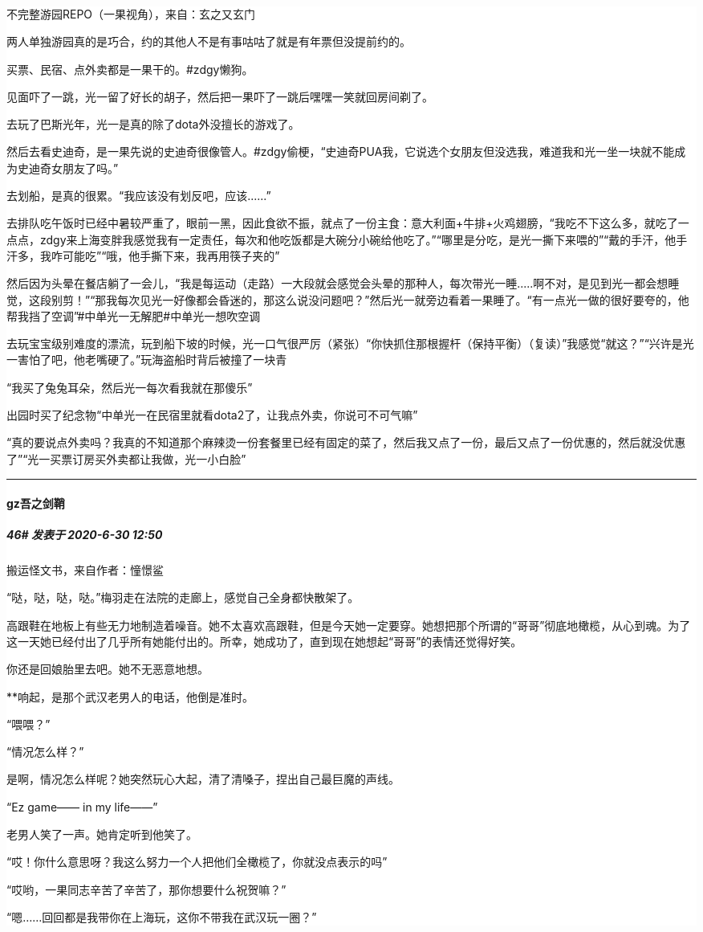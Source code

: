 
不完整游园REPO（一果视角），来自：玄之又玄门


两人单独游园真的是巧合，约的其他人不是有事咕咕了就是有年票但没提前约的。

买票、民宿、点外卖都是一果干的。#zdgy懒狗。

见面吓了一跳，光一留了好长的胡子，然后把一果吓了一跳后嘿嘿一笑就回房间剃了。

去玩了巴斯光年，光一是真的除了dota外没擅长的游戏了。

然后去看史迪奇，是一果先说的史迪奇很像管人。#zdgy偷梗，“史迪奇PUA我，它说选个女朋友但没选我，难道我和光一坐一块就不能成为史迪奇女朋友了吗。”

去划船，是真的很累。“我应该没有划反吧，应该......”

去排队吃午饭时已经中暑较严重了，眼前一黑，因此食欲不振，就点了一份主食：意大利面+牛排+火鸡翅膀，“我吃不下这么多，就吃了一点点，zdgy来上海变胖我感觉我有一定责任，每次和他吃饭都是大碗分小碗给他吃了。”“哪里是分吃，是光一撕下来喂的”“戴的手汗，他手汗多，我咋可能吃”“哦，他手撕下来，我再用筷子夹的”

然后因为头晕在餐店躺了一会儿，“我是每运动（走路）一大段就会感觉会头晕的那种人，每次带光一睡.....啊不对，是见到光一都会想睡觉，这段别剪！”“那我每次见光一好像都会昏迷的，那这么说没问题吧？”然后光一就旁边看着一果睡了。“有一点光一做的很好要夸的，他帮我挡了空调”#中单光一无解肥#中单光一想吹空调

去玩宝宝级别难度的漂流，玩到船下坡的时候，光一口气很严厉（紧张）“你快抓住那根握杆（保持平衡）（复读）”我感觉“就这？”“兴许是光一害怕了吧，他老嘴硬了。”玩海盗船时背后被撞了一块青

“我买了兔兔耳朵，然后光一每次看我就在那傻乐”

出园时买了纪念物“中单光一在民宿里就看dota2了，让我点外卖，你说可不可气嘛”

“真的要说点外卖吗？我真的不知道那个麻辣烫一份套餐里已经有固定的菜了，然后我又点了一份，最后又点了一份优惠的，然后就没优惠了”“光一买票订房买外卖都让我做，光一小白脸”


-----

####  gz吾之剑鞘  
##### 46#       发表于 2020-6-30 12:50


搬运怪文书，来自作者：憧憬鲨


“哒，哒，哒，哒。”梅羽走在法院的走廊上，感觉自己全身都快散架了。

高跟鞋在地板上有些无力地制造着噪音。她不太喜欢高跟鞋，但是今天她一定要穿。她想把那个所谓的“哥哥”彻底地橄榄，从心到魂。为了这一天她已经付出了几乎所有她能付出的。所幸，她成功了，直到现在她想起“哥哥”的表情还觉得好笑。

你还是回娘胎里去吧。她不无恶意地想。

**响起，是那个武汉老男人的电话，他倒是准时。

“喂喂？”

“情况怎么样？”

是啊，情况怎么样呢？她突然玩心大起，清了清嗓子，捏出自己最巨魔的声线。

“Ez game—— in my life——”

老男人笑了一声。她肯定听到他笑了。

“哎！你什么意思呀？我这么努力一个人把他们全橄榄了，你就没点表示的吗”

“哎哟，一果同志辛苦了辛苦了，那你想要什么祝贺嘛？”

“嗯……回回都是我带你在上海玩，这你不带我在武汉玩一圈？”

